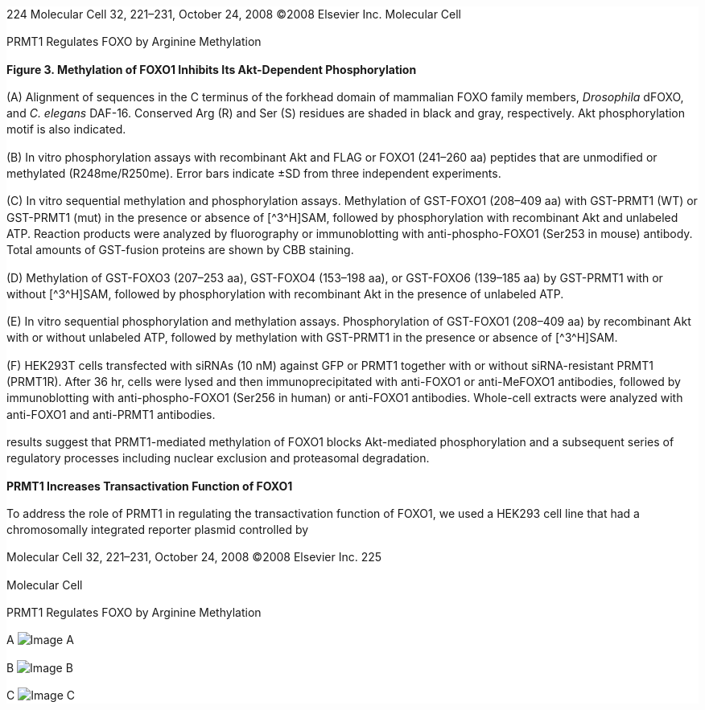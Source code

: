 224 Molecular Cell 32, 221–231, October 24, 2008 ©2008 Elsevier Inc.
Molecular Cell

PRMT1 Regulates FOXO by Arginine Methylation

**Figure 3. Methylation of FOXO1 Inhibits Its Akt-Dependent Phosphorylation**

(A) Alignment of sequences in the C terminus of the forkhead domain of mammalian FOXO family members, *Drosophila* dFOXO, and *C. elegans* DAF-16. Conserved Arg (R) and Ser (S) residues are shaded in black and gray, respectively. Akt phosphorylation motif is also indicated.

(B) In vitro phosphorylation assays with recombinant Akt and FLAG or FOXO1 (241–260 aa) peptides that are unmodified or methylated (R248me/R250me). Error bars indicate ±SD from three independent experiments.

(C) In vitro sequential methylation and phosphorylation assays. Methylation of GST-FOXO1 (208–409 aa) with GST-PRMT1 (WT) or GST-PRMT1 (mut) in the presence or absence of \[^3^H\]SAM, followed by phosphorylation with recombinant Akt and unlabeled ATP. Reaction products were analyzed by fluorography or immunoblotting with anti-phospho-FOXO1 (Ser253 in mouse) antibody. Total amounts of GST-fusion proteins are shown by CBB staining.

(D) Methylation of GST-FOXO3 (207–253 aa), GST-FOXO4 (153–198 aa), or GST-FOXO6 (139–185 aa) by GST-PRMT1 with or without \[^3^H\]SAM, followed by phosphorylation with recombinant Akt in the presence of unlabeled ATP.

(E) In vitro sequential phosphorylation and methylation assays. Phosphorylation of GST-FOXO1 (208–409 aa) by recombinant Akt with or without unlabeled ATP, followed by methylation with GST-PRMT1 in the presence or absence of \[^3^H\]SAM.

(F) HEK293T cells transfected with siRNAs (10 nM) against GFP or PRMT1 together with or without siRNA-resistant PRMT1 (PRMT1R). After 36 hr, cells were lysed and then immunoprecipitated with anti-FOXO1 or anti-MeFOXO1 antibodies, followed by immunoblotting with anti-phospho-FOXO1 (Ser256 in human) or anti-FOXO1 antibodies. Whole-cell extracts were analyzed with anti-FOXO1 and anti-PRMT1 antibodies.

results suggest that PRMT1-mediated methylation of FOXO1 blocks Akt-mediated phosphorylation and a subsequent series of regulatory processes including nuclear exclusion and proteasomal degradation.

**PRMT1 Increases Transactivation Function of FOXO1**

To address the role of PRMT1 in regulating the transactivation function of FOXO1, we used a HEK293 cell line that had a chromosomally integrated reporter plasmid controlled by

Molecular Cell 32, 221–231, October 24, 2008 ©2008 Elsevier Inc. 225

Molecular Cell

PRMT1 Regulates FOXO by Arginine Methylation

A
![Image A](image_a.png)

B
![Image B](image_b.png)

C
![Image C](image_c.png)
